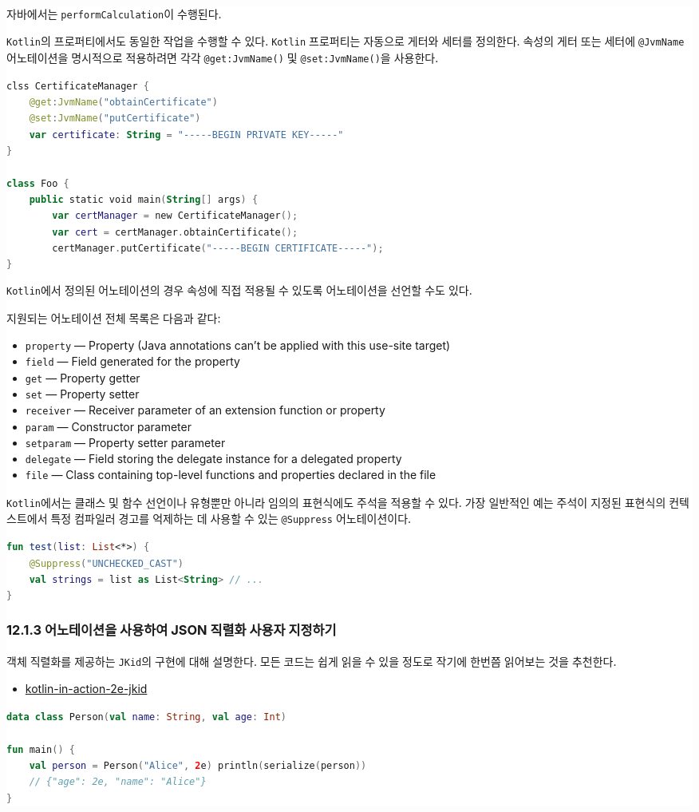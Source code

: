 자바에서는 `performCalculation`이 수행된다.

`Kotlin`의 프로퍼티에서도 동일한 작업을 수행할 수 있다. `Kotlin` 프로퍼티는 자동으로 게터와 세터를 정의한다. 속성의 게터 또는 세터에 `@JvmName` 어노테이션을 명시적으로 적용하려면 각각 `@get:JvmName()` 및 `@set:JvmName()`을 사용한다.

```kotlin
clss CertificateManager {
    @get:JvmName("obtainCertificate")
    @set:JvmName("putCertificate")
    var certificate: String = "-----BEGIN PRIVATE KEY-----"
}

class Foo {
    public static void main(String[] args) {
        var certManager = new CertificateManager();
        var cert = certManager.obtainCertificate();
        certManager.putCertificate("-----BEGIN CERTIFICATE-----");
}
```

`Kotlin`에서 정의된 어노테이션의 경우 속성에 직접 적용될 수 있도록 어노테이션을 선언할 수도 있다.

지원되는 어노테이션 전체 목록은 다음과 같다:

- `property` — Property (Java annotations can’t be applied with this use-site target) 
- `field` — Field generated for the property
- `get` — Property getter
- `set` — Property setter
- `receiver` — Receiver parameter of an extension function or property
- `param` — Constructor parameter
- `setparam` — Property setter parameter
- `delegate` — Field storing the delegate instance for a delegated property
- `file` — Class containing top-level functions and properties declared in the file

`Kotlin`에서는 클래스 및 함수 선언이나 유형뿐만 아니라 임의의 표현식에도 주석을 적용할 수 있다. 가장 일반적인 예는 주석이 지정된 표현식의 컨텍스트에서 특정 컴파일러 경고를 억제하는 데 사용할 수 있는 `@Suppress` 어노테이션이다.

```kotlin
fun test(list: List<*>) { 
	@Suppress("UNCHECKED_CAST")
	val strings = list as List<String> // ...
}
```

### 12.1.3 어노테이션을 사용하여 JSON 직렬화 사용자 지정하기

객체 직렬화를 제공하는 `JKid`의 구현에 대해 설명한다. 모든 코드는 쉽게 읽을 수 있을 정도로 작기에 한번쯤 읽어보는 것을 추천한다.

- [kotlin-in-action-2e-jkid](https://github.com/Kotlin/kotlin-in-action-2e-jkid)

```kotlin
data class Person(val name: String, val age: Int)

fun main() {
	val person = Person("Alice", 2e) println(serialize(person))
	// {"age": 2e, "name": "Alice"}
}
```
